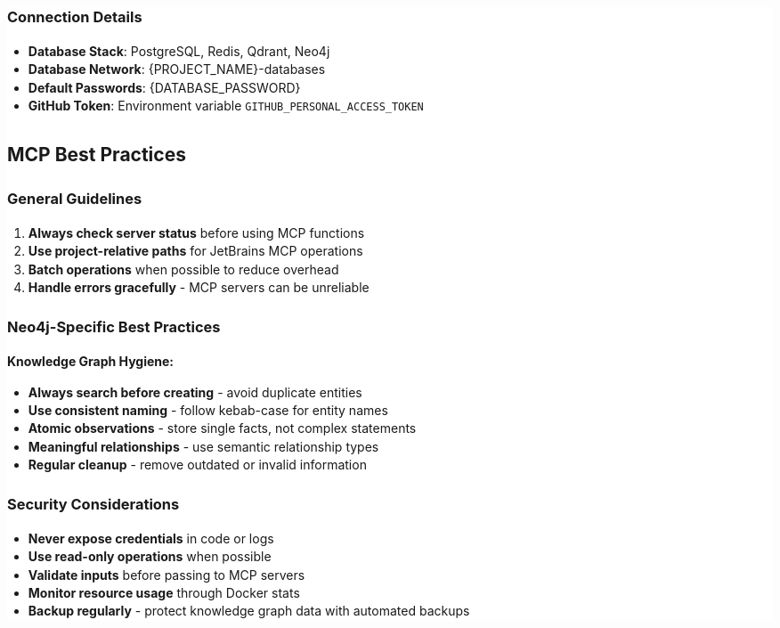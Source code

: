 ### Connection Details
- **Database Stack**: PostgreSQL, Redis, Qdrant, Neo4j
- **Database Network**: {PROJECT_NAME}-databases
- **Default Passwords**: {DATABASE_PASSWORD}
- **GitHub Token**: Environment variable `GITHUB_PERSONAL_ACCESS_TOKEN`

## MCP Best Practices

### General Guidelines
1. **Always check server status** before using MCP functions
2. **Use project-relative paths** for JetBrains MCP operations
3. **Batch operations** when possible to reduce overhead
4. **Handle errors gracefully** - MCP servers can be unreliable

### Neo4j-Specific Best Practices

**Knowledge Graph Hygiene:**
- **Always search before creating** - avoid duplicate entities
- **Use consistent naming** - follow kebab-case for entity names
- **Atomic observations** - store single facts, not complex statements
- **Meaningful relationships** - use semantic relationship types
- **Regular cleanup** - remove outdated or invalid information

### Security Considerations
- **Never expose credentials** in code or logs
- **Use read-only operations** when possible
- **Validate inputs** before passing to MCP servers
- **Monitor resource usage** through Docker stats
- **Backup regularly** - protect knowledge graph data with automated backups